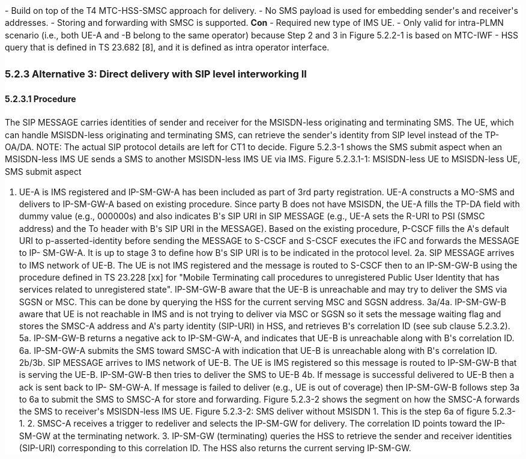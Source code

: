 \- Build on top of the T4 MTC-HSS-SMSC approach for delivery.
\- No SMS payload is used for embedding sender\'s and receiver\'s addresses.
\- Storing and forwarding with SMSC is supported.
**Con**
\- Required new type of IMS UE.
\- Only valid for intra-PLMN scenario (i.e., both UE-A and -B belong to the
same operator) because Step 2 and 3 in Figure 5.2.2-1 is based on MTC-IWF -
HSS query that is defined in TS 23.682 [8], and it is defined as intra
operator interface.
### 5.2.3 Alternative 3: Direct delivery with SIP level interworking II
#### 5.2.3.1 Procedure
The SIP MESSAGE carries identities of sender and receiver for the MSISDN-less
originating and terminating SMS. The UE, which can handle MSISDN-less
originating and terminating SMS, can retrieve the sender\'s identity from SIP
level instead of the TP-OA/DA.
NOTE: The actual SIP protocol details are left for CT1 to decide.
Figure 5.2.3-1 shows the SMS submit aspect when an MSISDN-less IMS UE sends a
SMS to another MSISDN-less IMS UE via IMS.
Figure 5.2.3.1-1: MSISDN-less UE to MSISDN-less UE, SMS submit aspect
1) UE-A is IMS registered and IP-SM-GW-A has been included as part of 3rd
party registration. UE-A constructs a MO-SMS and delivers to IP-SM-GW-A based
on existing procedure. Since party B does not have MSISDN, the UE-A fills the
TP-DA field with dummy value (e.g., 000000s) and also indicates B\'s SIP URI
in SIP MESSAGE (e.g., UE-A sets the R-URI to PSI (SMSC address) and the To
header with B\'s SIP URI in the MESSAGE). Based on the existing procedure,
P-CSCF fills the A\'s default URI to p-asserted-identity before sending the
MESSAGE to S-CSCF and S-CSCF executes the iFC and forwards the MESSAGE to IP-
SM-GW-A. It is up to stage 3 to define how B\'s SIP URI is to be indicated in
the protocol level.
2a. SIP MESSAGE arrives to IMS network of UE-B. The UE is not IMS registered
and the message is routed to S-CSCF then to an IP-SM-GW-B using the procedure
defined in TS 23.228 [xx] for \"Mobile Terminating call procedures to
unregistered Public User Identity that has services related to unregistered
state\". IP-SM-GW-B aware that the UE-B is unreachable and may try to deliver
the SMS via SGSN or MSC. This can be done by querying the HSS for the current
serving MSC and SGSN address.
3a/4a. IP-SM-GW-B aware that UE is not reachable in IMS and is not trying to
deliver via MSC or SGSN so it sets the message waiting flag and stores the
SMSC-A address and A\'s party identity (SIP-URI) in HSS, and retrieves B\'s
correlation ID (see sub clause 5.2.3.2).
5a. IP-SM-GW-B returns a negative ack to IP-SM-GW-A, and indicates that UE-B
is unreachable along with B\'s correlation ID.
6a. IP-SM-GW-A submits the SMS toward SMSC-A with indication that UE-B is
unreachable along with B\'s correlation ID.
2b/3b. SIP MESSAGE arrives to IMS network of UE-B. The UE is IMS registered so
this message is routed to IP-SM-GW-B that is serving the UE-B. IP-SM-GW-B then
tries to deliver the SMS to UE-B
4b. If message is successful delivered to UE-B then a ack is sent back to IP-
SM-GW-A.
If message is failed to deliver (e.g., UE is out of coverage) then IP-SM-GW-B
follows step 3a to 6a to submit the SMS to SMSC-A for store and forwarding.
Figure 5.2.3-2 shows the segment on how the SMSC-A forwards the SMS to
receiver\'s MSISDN-less IMS UE.
Figure 5.2.3-2: SMS deliver without MSISDN
1\. This is the step 6a of figure 5.2.3-1.
2\. SMSC-A receives a trigger to redeliver and selects the IP-SM-GW for
delivery. The correlation ID points toward the IP-SM-GW at the terminating
network.
3\. IP-SM-GW (terminating) queries the HSS to retrieve the sender and receiver
identities (SIP-URI) corresponding to this correlation ID. The HSS also
returns the current serving IP-SM-GW.